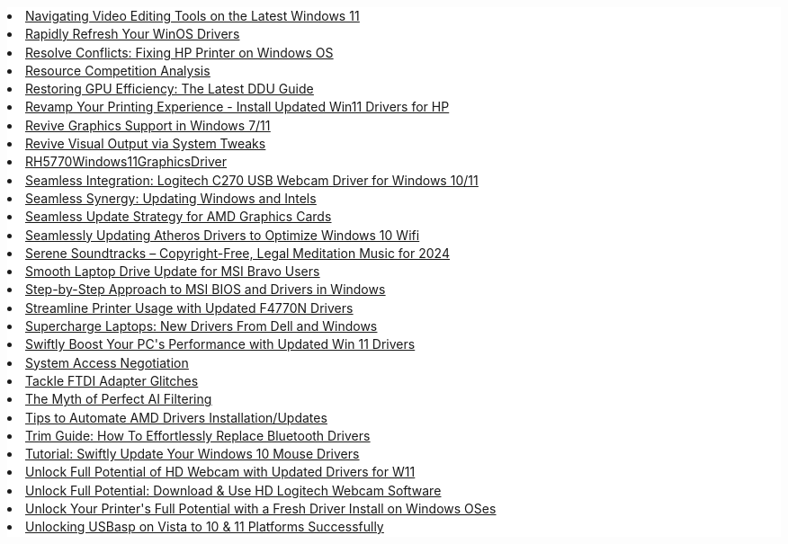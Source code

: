 <li><a href="https://extra-resources.techidaily.com/navigating-video-editing-tools-on-the-latest-windows-11/"><u>Navigating Video Editing Tools on the Latest Windows 11</u></a></li>
<li><a href="https://driver-install.techidaily.com/rapidly-refresh-your-winos-drivers/"><u>Rapidly Refresh Your WinOS Drivers</u></a></li>
<li><a href="https://driver-install.techidaily.com/resolve-conflicts-fixing-hp-printer-on-windows-os/"><u>Resolve Conflicts: Fixing HP Printer on Windows OS</u></a></li>
<li><a href="https://driver-install.techidaily.com/resource-competition-analysis/"><u>Resource Competition Analysis</u></a></li>
<li><a href="https://driver-install.techidaily.com/restoring-gpu-efficiency-the-latest-ddu-guide/"><u>Restoring GPU Efficiency: The Latest DDU Guide</u></a></li>
<li><a href="https://driver-install.techidaily.com/revamp-your-printing-experience-install-updated-win11-drivers-for-hp/"><u>Revamp Your Printing Experience - Install Updated Win11 Drivers for HP</u></a></li>
<li><a href="https://driver-install.techidaily.com/revive-graphics-support-in-windows-711/"><u>Revive Graphics Support in Windows 7/11</u></a></li>
<li><a href="https://driver-install.techidaily.com/revive-visual-output-via-system-tweaks/"><u>Revive Visual Output via System Tweaks</u></a></li>
<li><a href="https://driver-install.techidaily.com/rh5770windows11graphicsdriver/"><u>RH5770Windows11GraphicsDriver</u></a></li>
<li><a href="https://driver-install.techidaily.com/seamless-integration-logitech-c270-usb-webcam-driver-for-windows-1011/"><u>Seamless Integration: Logitech C270 USB Webcam Driver for Windows 10/11</u></a></li>
<li><a href="https://driver-install.techidaily.com/seamless-synergy-updating-windows-and-intels/"><u>Seamless Synergy: Updating Windows and Intels</u></a></li>
<li><a href="https://driver-install.techidaily.com/seamless-update-strategy-for-amd-graphics-cards/"><u>Seamless Update Strategy for AMD Graphics Cards</u></a></li>
<li><a href="https://driver-install.techidaily.com/seamlessly-updating-atheros-drivers-to-optimize-windows-10-wifi/"><u>Seamlessly Updating Atheros Drivers to Optimize Windows 10 Wifi</u></a></li>
<li><a href="https://extra-approaches.techidaily.com/serene-soundtracks-copyright-free-legal-meditation-music-for-2024/"><u>Serene Soundtracks – Copyright-Free, Legal Meditation Music for 2024</u></a></li>
<li><a href="https://driver-install.techidaily.com/smooth-laptop-drive-update-for-msi-bravo-users/"><u>Smooth Laptop Drive Update for MSI Bravo Users</u></a></li>
<li><a href="https://driver-install.techidaily.com/step-by-step-approach-to-msi-bios-and-drivers-in-windows/"><u>Step-by-Step Approach to MSI BIOS and Drivers in Windows</u></a></li>
<li><a href="https://driver-install.techidaily.com/streamline-printer-usage-with-updated-f4770n-drivers/"><u>Streamline Printer Usage with Updated F4770N Drivers</u></a></li>
<li><a href="https://driver-install.techidaily.com/supercharge-laptops-new-drivers-from-dell-and-windows/"><u>Supercharge Laptops: New Drivers From Dell and Windows</u></a></li>
<li><a href="https://driver-install.techidaily.com/swiftly-boost-your-pcs-performance-with-updated-win-11-drivers/"><u>Swiftly Boost Your PC's Performance with Updated Win 11 Drivers</u></a></li>
<li><a href="https://driver-install.techidaily.com/system-access-negotiation/"><u>System Access Negotiation</u></a></li>
<li><a href="https://driver-install.techidaily.com/tackle-ftdi-adapter-glitches/"><u>Tackle FTDI Adapter Glitches</u></a></li>
<li><a href="https://tech-revival.techidaily.com/the-myth-of-perfect-ai-filtering/"><u>The Myth of Perfect AI Filtering</u></a></li>
<li><a href="https://driver-install.techidaily.com/tips-to-automate-amd-drivers-installationupdates/"><u>Tips to Automate AMD Drivers Installation/Updates</u></a></li>
<li><a href="https://driver-install.techidaily.com/trim-guide-how-to-effortlessly-replace-bluetooth-drivers/"><u>Trim Guide: How To Effortlessly Replace Bluetooth Drivers</u></a></li>
<li><a href="https://driver-install.techidaily.com/tutorial-swiftly-update-your-windows-10-mouse-drivers/"><u>Tutorial: Swiftly Update Your Windows 10 Mouse Drivers</u></a></li>
<li><a href="https://driver-install.techidaily.com/unlock-full-potential-of-hd-webcam-with-updated-drivers-for-w11/"><u>Unlock Full Potential of HD Webcam with Updated Drivers for W11</u></a></li>
<li><a href="https://driver-install.techidaily.com/unlock-full-potential-download-and-use-hd-logitech-webcam-software/"><u>Unlock Full Potential: Download & Use HD Logitech Webcam Software</u></a></li>
<li><a href="https://driver-install.techidaily.com/unlock-your-printers-full-potential-with-a-fresh-driver-install-on-windows-oses/"><u>Unlock Your Printer's Full Potential with a Fresh Driver Install on Windows OSes</u></a></li>
<li><a href="https://driver-install.techidaily.com/unlocking-usbasp-on-vista-to-10-and-11-platforms-successfully/"><u>Unlocking USBasp on Vista to 10 & 11 Platforms Successfully</u></a></li>